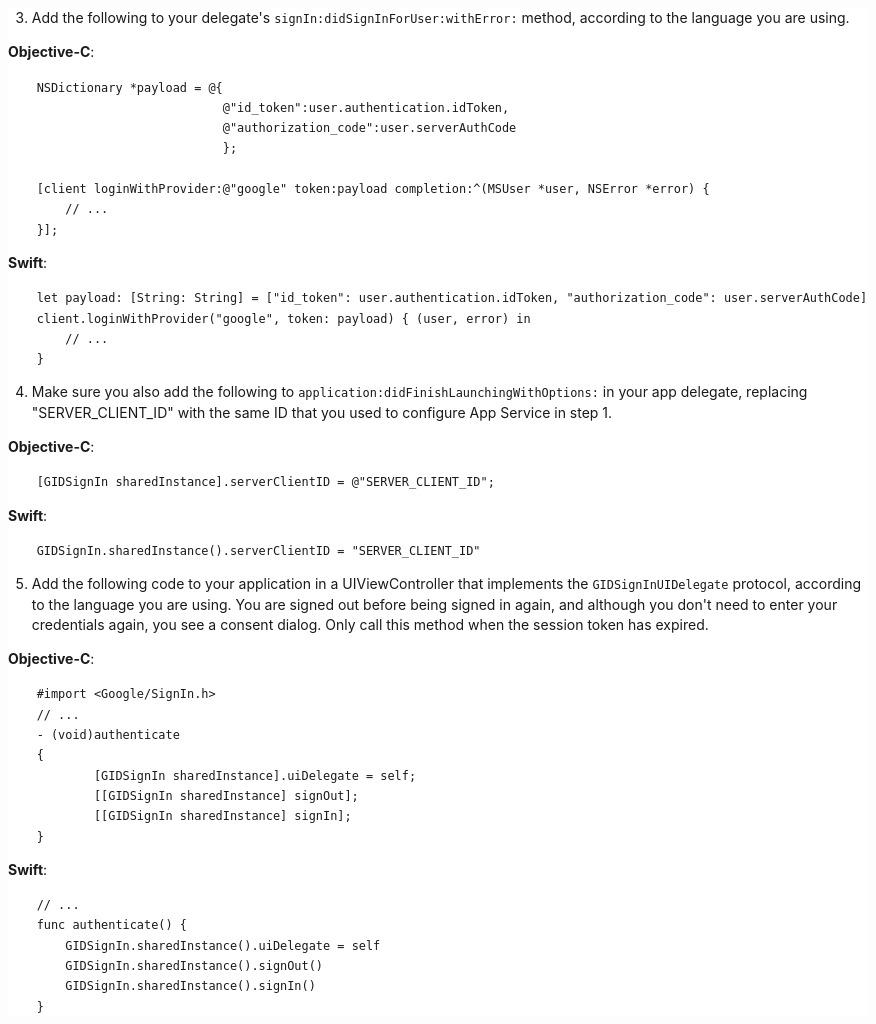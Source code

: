 3. Add the following to your delegate's `signIn:didSignInForUser:withError:` method, according to the language 
   you are using.

**Objective-C**:

	    NSDictionary *payload = @{
	                              @"id_token":user.authentication.idToken,
	                              @"authorization_code":user.serverAuthCode
	                              };
	    
	    [client loginWithProvider:@"google" token:payload completion:^(MSUser *user, NSError *error) {
	        // ...
	    }];

**Swift**:

		let payload: [String: String] = ["id_token": user.authentication.idToken, "authorization_code": user.serverAuthCode]
		client.loginWithProvider("google", token: payload) { (user, error) in
			// ...
		}

4. Make sure you also add the following to `application:didFinishLaunchingWithOptions:` in your app delegate, 
   replacing "SERVER_CLIENT_ID" with the same ID that you used to configure App Service in step 1.

**Objective-C**:

 		[GIDSignIn sharedInstance].serverClientID = @"SERVER_CLIENT_ID";
 
 **Swift**:
 
		GIDSignIn.sharedInstance().serverClientID = "SERVER_CLIENT_ID"

 
 5. Add the following code to your application in a UIViewController that implements the `GIDSignInUIDelegate` 
    protocol, according to the language you are using.  You are signed out before being signed in 
    again, and although you don't need to enter your credentials again, you see a consent dialog.  Only call 
    this method when the session token has expired.
 
 **Objective-C**:

		#import <Google/SignIn.h>
		// ...
		- (void)authenticate
		{
			    [GIDSignIn sharedInstance].uiDelegate = self;
				[[GIDSignIn sharedInstance] signOut];
			    [[GIDSignIn sharedInstance] signIn];
 		}
 
 **Swift**:
 	
		// ...
		func authenticate() {
			GIDSignIn.sharedInstance().uiDelegate = self
			GIDSignIn.sharedInstance().signOut()
			GIDSignIn.sharedInstance().signIn()
		}
 		

[What is Mobile Services]: #what-is
[Concepts]: #concepts
[Setup and Prerequisites]: #Setup
[How to: Create the Mobile Services client]: #create-client
[How to: Create a table reference]: #table-reference
[How to: Query data from a mobile service]: #querying
[Filter returned data]: #filtering
[Sort returned data]: #sorting
[Return data in pages]: #paging
[Select specific columns]: #selecting
[How to: Bind data to the user interface]: #binding
[How to: Insert data into a mobile service]: #inserting
[How to: Modify data in a mobile service]: #modifying
[How to: Authenticate users]: #authentication
[Cache authentication tokens]: #caching-tokens
[How to: Upload images and large files]: #blobs
[How to: Handle errors]: #errors
[How to: Design unit tests]: #unit-testing
[How to: Customize the client]: #customizing
[Customize request headers]: #custom-headers
[Customize data type serialization]: #custom-serialization
[Next Steps]: #next-steps
[How to: Use MSQuery]: #query-object
[Azure Mobile Apps Quick Start]: app-service-mobile-ios-get-started.md
[Add Mobile Services to Existing App]: /develop/mobile/tutorials/get-started-data
[Get started with Mobile Services]: /develop/mobile/tutorials/get-started-ios
[Validate and modify data in Mobile Services by using server scripts]: /develop/mobile/tutorials/validate-modify-and-augment-data-ios
[Mobile Services SDK]: https://go.microsoft.com/fwLink/p/?LinkID=266533
[Authentication]: /develop/mobile/tutorials/get-started-with-users-ios
[iOS SDK]: https://developer.apple.com/xcode
[Handling Expired Tokens]: http://go.microsoft.com/fwlink/p/?LinkId=301955
[Live Connect SDK]: http://go.microsoft.com/fwlink/p/?LinkId=301960
[Permissions]: http://msdn.microsoft.com/library/windowsazure/jj193161.aspx
[Service-side Authorization]: mobile-services-javascript-backend-service-side-authorization.md
[Use scripts to authorize users]: /develop/mobile/tutorials/authorize-users-in-scripts-ios
[Dynamic Schema]: http://go.microsoft.com/fwlink/p/?LinkId=296271
[How to: access custom parameters]: /develop/mobile/how-to-guides/work-with-server-scripts#access-headers
[Create a table]: http://msdn.microsoft.com/library/windowsazure/jj193162.aspx
[NSDictionary object]: http://go.microsoft.com/fwlink/p/?LinkId=301965
[ASCII control codes C0 and C1]: http://en.wikipedia.org/wiki/Data_link_escape_character#C1_set
[CLI to manage Mobile Services tables]: ../virtual-machines-command-line-tools.md#Mobile_Tables
[Conflict-Handler]: mobile-services-ios-handling-conflicts-offline-data.md#add-conflict-handling
[Fabric Dashboard]: https://www.fabric.io/home
[Fabric for iOS - Getting Started]: https://docs.fabric.io/ios/fabric/getting-started.html
[1]: https://github.com/Azure/azure-mobile-apps-ios-client/blob/master/README.md#ios-client-sdk
[2]: http://azure.github.io/azure-mobile-apps-ios-client/
[3]: https://msdn.microsoft.com/library/azure/dn495101.aspx
[4]: app-service-mobile-dotnet-backend-how-to-use-server-sdk.md#tags
[5]: http://azure.github.io/azure-mobile-services/iOS/v3/Classes/MSClient.html#//api/name/invokeAPI:data:HTTPMethod:parameters:headers:completion:
[6]: https://github.com/Azure/azure-mobile-services/blob/master/sdk/iOS/src/MSError.h
[7]: app-service-mobile-how-to-configure-active-directory-authentication.md
[8]: ../active-directory/active-directory-devquickstarts-ios.md#em1-determine-what-your-redirect-uri-will-be-for-iosem
[9]: app-service-mobile-how-to-configure-facebook-authentication.md
[10]: https://developers.facebook.com/docs/ios/getting-started